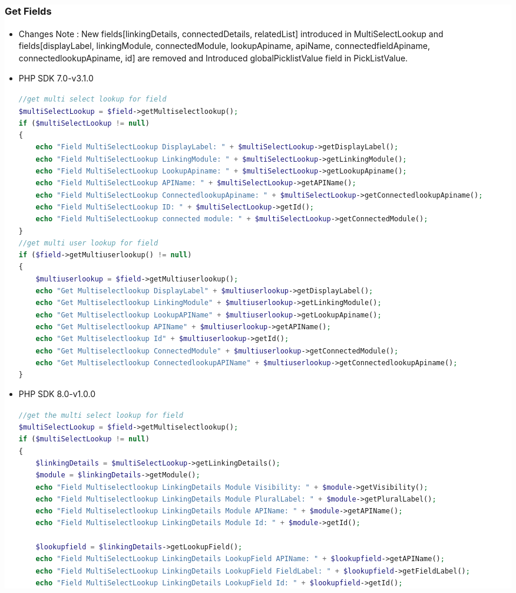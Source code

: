 ### Get Fields

- Changes Note : New fields[linkingDetails, connectedDetails, relatedList] introduced in MultiSelectLookup and fields[displayLabel, linkingModule, connectedModule, lookupApiname, apiName, connectedfieldApiname, connectedlookupApiname, id] are removed and Introduced globalPicklistValue field in PickListValue.

- PHP SDK 7.0-v3.1.0

    ```php
    //get multi select lookup for field
    $multiSelectLookup = $field->getMultiselectlookup();
    if ($multiSelectLookup != null)
    {
        echo "Field MultiSelectLookup DisplayLabel: " + $multiSelectLookup->getDisplayLabel();
        echo "Field MultiSelectLookup LinkingModule: " + $multiSelectLookup->getLinkingModule();
        echo "Field MultiSelectLookup LookupApiname: " + $multiSelectLookup->getLookupApiname();
        echo "Field MultiSelectLookup APIName: " + $multiSelectLookup->getAPIName();
        echo "Field MultiSelectLookup ConnectedlookupApiname: " + $multiSelectLookup->getConnectedlookupApiname();
        echo "Field MultiSelectLookup ID: " + $multiSelectLookup->getId();
        echo "Field MultiSelectLookup connected module: " + $multiSelectLookup->getConnectedModule();
    }
    //get multi user lookup for field
    if ($field->getMultiuserlookup() != null)
    {
        $multiuserlookup = $field->getMultiuserlookup();
        echo "Get Multiselectlookup DisplayLabel" + $multiuserlookup->getDisplayLabel();
        echo "Get Multiselectlookup LinkingModule" + $multiuserlookup->getLinkingModule();
        echo "Get Multiselectlookup LookupAPIName" + $multiuserlookup->getLookupApiname();
        echo "Get Multiselectlookup APIName" + $multiuserlookup->getAPIName();
        echo "Get Multiselectlookup Id" + $multiuserlookup->getId();
        echo "Get Multiselectlookup ConnectedModule" + $multiuserlookup->getConnectedModule();
        echo "Get Multiselectlookup ConnectedlookupAPIName" + $multiuserlookup->getConnectedlookupApiname();
    }
    ```

- PHP SDK 8.0-v1.0.0

    ```php
    //get the multi select lookup for field
    $multiSelectLookup = $field->getMultiselectlookup();
    if ($multiSelectLookup != null)
    {
        $linkingDetails = $multiSelectLookup->getLinkingDetails();
        $module = $linkingDetails->getModule();
        echo "Field Multiselectlookup LinkingDetails Module Visibility: " + $module->getVisibility();
        echo "Field Multiselectlookup LinkingDetails Module PluralLabel: " + $module->getPluralLabel();
        echo "Field Multiselectlookup LinkingDetails Module APIName: " + $module->getAPIName();
        echo "Field Multiselectlookup LinkingDetails Module Id: " + $module->getId();

        $lookupfield = $linkingDetails->getLookupField();
        echo "Field MultiSelectLookup LinkingDetails LookupField APIName: " + $lookupfield->getAPIName();
        echo "Field MultiSelectLookup LinkingDetails LookupField FieldLabel: " + $lookupfield->getFieldLabel();
        echo "Field MultiSelectLookup LinkingDetails LookupField Id: " + $lookupfield->getId();
